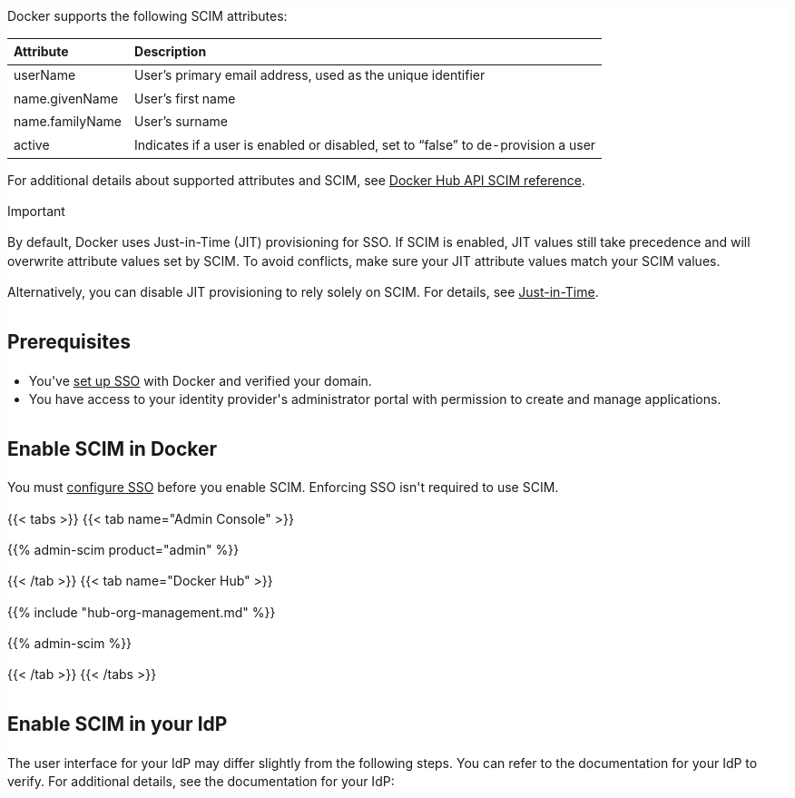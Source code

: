 Docker supports the following SCIM attributes:

| Attribute    | Description |
|:---------------------------------------------------------------|:-------------------------------------------------------------------------------------------|
| userName             | User’s primary email address, used as the unique identifier |
| name.givenName | User’s first name |
| name.familyName | User’s surname |
| active | Indicates if a user is enabled or disabled, set to “false” to de-provision a user |

For additional details about supported attributes and SCIM, see [Docker Hub API SCIM reference](/reference/api/hub/latest/#tag/scim).

> [!IMPORTANT]
>
> By default, Docker uses Just-in-Time (JIT) provisioning for SSO. If SCIM is
enabled, JIT values still take precedence and will overwrite attribute values
set by SCIM. To avoid conflicts, make sure your JIT attribute values match your
SCIM values.
>
> Alternatively, you can disable JIT provisioning to rely solely on SCIM.
For details, see [Just-in-Time](/manuals/security/for-admins/provisioning/just-in-time.md).

## Prerequisites

- You've [set up SSO](/manuals/security/single-sign-on) with Docker and verified
your domain.
- You have access to your identity provider's administrator portal with
permission to create and manage applications.

## Enable SCIM in Docker

You must [configure SSO](../single-sign-on/configure/_index.md) before you enable SCIM. Enforcing SSO isn't required to use SCIM.

{{< tabs >}}
{{< tab name="Admin Console" >}}

{{% admin-scim product="admin" %}}

{{< /tab >}}
{{< tab name="Docker Hub" >}}

{{% include "hub-org-management.md" %}}

{{% admin-scim %}}

{{< /tab >}}
{{< /tabs >}}

## Enable SCIM in your IdP

The user interface for your IdP may differ slightly from the following steps. You can refer to the documentation for your IdP to verify. For additional details, see the documentation for your IdP:
